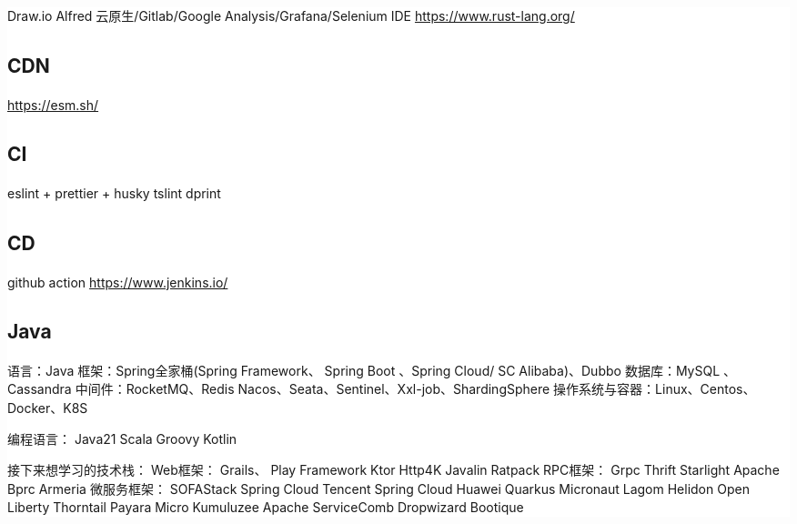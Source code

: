 Draw.io
Alfred
云原生/Gitlab/Google Analysis/Grafana/Selenium IDE
https://www.rust-lang.org/

## CDN

https://esm.sh/

## CI

eslint + prettier + husky
tslint
dprint

## CD

github action
https://www.jenkins.io/


## Java

语言：Java 
框架：Spring全家桶(Spring Framework、 Spring Boot 、Spring Cloud/ SC Alibaba)、Dubbo
数据库：MySQL 、Cassandra 
中间件：RocketMQ、Redis Nacos、Seata、Sentinel、Xxl-job、ShardingSphere 
操作系统与容器：Linux、Centos、Docker、K8S

编程语言：
Java21
Scala
Groovy
Kotlin

接下来想学习的技术栈：
Web框架：
Grails、
Play Framework
Ktor
Http4K
Javalin
Ratpack
RPC框架：
Grpc
Thrift
Starlight
Apache Bprc
Armeria
微服务框架：
SOFAStack
Spring Cloud Tencent
Spring Cloud Huawei
Quarkus
Micronaut
Lagom
Helidon
Open Liberty
Thorntail
Payara Micro
Kumuluzee
Apache ServiceComb
Dropwizard
Bootique